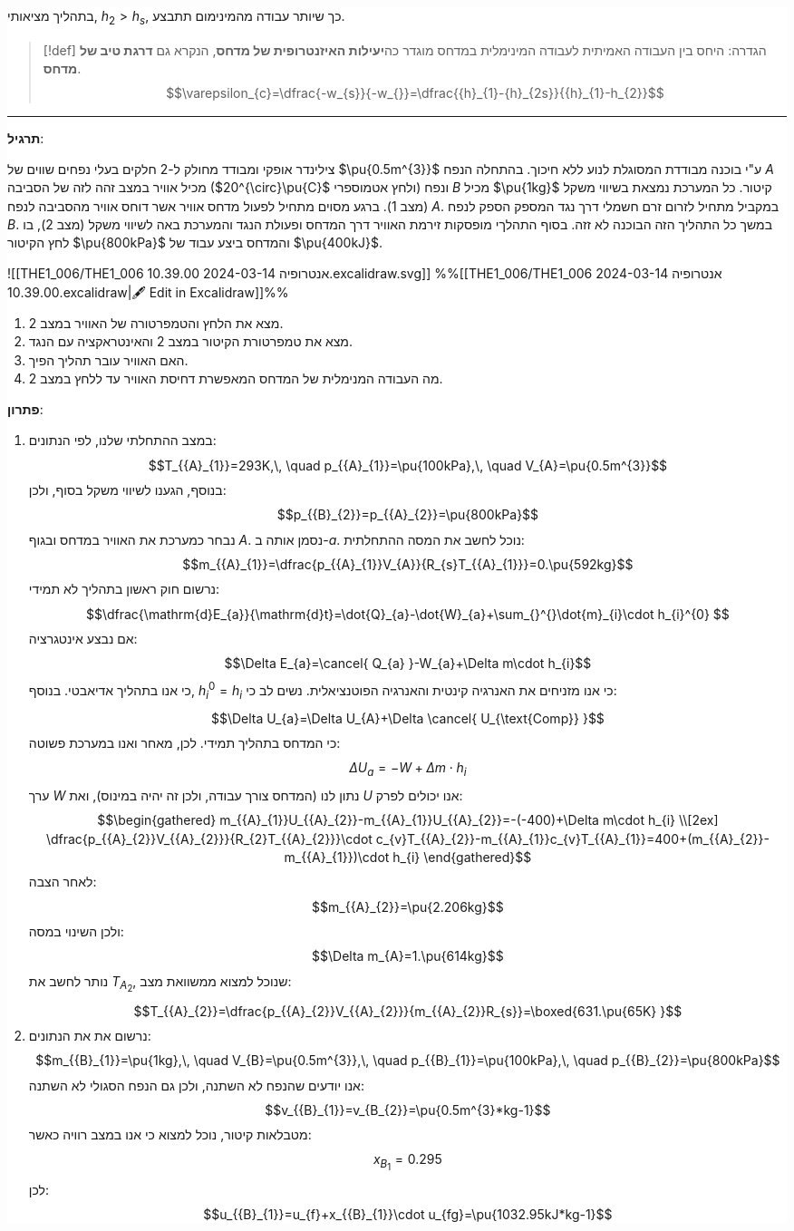 בתהליך מציאותי, ${h}_{2}>h_{s}$, כך שיותר עבודה מהמינימום תתבצע. 

>[!def] הגדרה: 
 היחס בין העבודה האמיתית לעבודה המינימלית במדחס מוגדר כה**יעילות האיזנטרופית של מדחס**, הנקרא גם **דרגת טיב של מדחס**.
 $$\varepsilon_{c}=\dfrac{-w_{s}}{-w_{}}=\dfrac{{h}_{1}-{h}_{2s}}{{h}_{1}-h_{2}}$$


 --- 
 
 **תרגיל**: 

צילינדר אופקי ומבודד מחולק ל-2 חלקים בעלי נפחים שווים של $\pu{0.5m^{3}}$ ע"י בוכנה מבודדת המסוגלת לנוע ללא חיכוך. בהתחלה הנפח $A$ מכיל אוויר במצב זהה לזה של הסביבה ($20^{\circ}\pu{C}$ ולחץ אטמוספרי) ונפח $B$ מכיל $\pu{1kg}$ קיטור. כל המערכת נמצאת בשיווי משקל (מצב $1$). ברגע מסוים מתחיל לפעול מדחס אוויר אשר דוחס אוויר מהסביבה לנפח $A$. במקביל מתחיל לזרום זרם חשמלי דרך נגד המספק הספק לנפח $B$. במשך כל התהליך הזה הבוכנה לא זזה. בסוף התהלךי מופסקות זירמת האוויר דרך המדחס ופעולת הנגד והמערכת באה לשיווי משקל (מצב $2$), בו לחץ הקיטור $\pu{800kPa}$ והמדחס ביצע עבוד של $\pu{400kJ}$.

![[THE1_006/THE1_006 אנטרופיה 2024-03-14 10.39.00.excalidraw.svg]]
%%[[THE1_006/THE1_006 אנטרופיה 2024-03-14 10.39.00.excalidraw|🖋 Edit in Excalidraw]]%%

1. מצא את הלחץ והטמפרטורה של האוויר במצב $2$.
2. מצא את טמפרטורת הקיטור במצב $2$ והאינטראקציה עם הנגד.
3. האם האוויר עובר תהליך הפיך.
4. מה העבודה המנימלית של המדחס המאפשרת דחיסת האוויר עד ללחץ במצב $2$.

**פתרון**:
1. במצב ההתחלתי שלנו, לפי הנתונים:
	$$T_{{A}_{1}}=293K,\, \quad p_{{A}_{1}}=\pu{100kPa},\, \quad V_{A}=\pu{0.5m^{3}}$$
	בנוסף, הגענו לשיווי משקל בסוף, ולכן:
	$$p_{{B}_{2}}=p_{{A}_{2}}=\pu{800kPa}$$
	נבחר כמערכת את האוויר במדחס ובגוף $A$. נסמן אותה ב-$a$. נוכל לחשב את המסה ההתחלתית:
	$$m_{{A}_{1}}=\dfrac{p_{{A}_{1}}V_{A}}{R_{s}T_{{A}_{1}}}=0.\pu{592kg}$$
	נרשום חוק ראשון בתהליך לא תמידי:
	$$\dfrac{\mathrm{d}E_{a}}{\mathrm{d}t}=\dot{Q}_{a}-\dot{W}_{a}+\sum_{}^{}\dot{m}_{i}\cdot h_{i}^{0} $$
	אם נבצע אינטגרציה:
	$$\Delta E_{a}=\cancel{ Q_{a} }-W_{a}+\Delta m\cdot h_{i}$$
	כי אנו בתהליך אדיאבטי. בנוסף, $h_{i}^{0}=h_{i}$ כי אנו מזניחים את האנרגיה קינטית והאנרגיה הפוטנציאלית.
	נשים לב כי:
	$$\Delta U_{a}=\Delta U_{A}+\Delta \cancel{ U_{\text{Comp}} }$$
	כי המדחס בתהליך תמידי. לכן, מאחר ואנו במערכת פשוטה:
	$$\Delta U_{a}=-W+\Delta m\cdot h_{i}$$
	ערך $W$ נתון לנו (המדחס צורך עבודה, ולכן זה יהיה במינוס), ואת $U$ אנו יכולים לפרק:
	$$\begin{gathered}
m_{{A}_{1}}U_{{A}_{2}}-m_{{A}_{1}}U_{{A}_{2}}=-(-400)+\Delta m\cdot h_{i} \\[2ex]
\dfrac{p_{{A}_{2}}V_{{A}_{2}}}{R_{2}T_{{A}_{2}}}\cdot c_{v}T_{{A}_{2}}-m_{{A}_{1}}c_{v}T_{{A}_{1}}=400+(m_{{A}_{2}}-m_{{A}_{1}})\cdot h_{i}
\end{gathered}$$
	לאחר הצבה:
	$$m_{{A}_{2}}=\pu{2.206kg}$$
	ולכן השינוי במסה:
	$$\Delta m_{A}=1.\pu{614kg}$$
	נותר לחשב את $T_{{A}_{2}}$, שנוכל למצוא ממשוואת מצב:
	$$T_{{A}_{2}}=\dfrac{p_{{A}_{2}}V_{{A}_{2}}}{m_{{A}_{2}}R_{s}}=\boxed{631.\pu{65K} }$$
2. נרשום את את הנתונים:
$$m_{{B}_{1}}=\pu{1kg},\, \quad V_{B}=\pu{0.5m^{3}},\, \quad p_{{B}_{1}}=\pu{100kPa},\, \quad p_{{B}_{2}}=\pu{800kPa}$$
אנו יודעים שהנפח לא השתנה, ולכן גם הנפח הסגולי לא השתנה:
$$v_{{B}_{1}}=v_{B_{2}}=\pu{0.5m^{3}*kg-1}$$
מטבלאות קיטור, נוכל למצוא כי אנו במצב רוויה כאשר:
$$x_{{B}_{1}}=0.295$$
לכן:
$$u_{{B}_{1}}=u_{f}+x_{{B}_{1}}\cdot u_{fg}=\pu{1032.95kJ*kg-1}$$